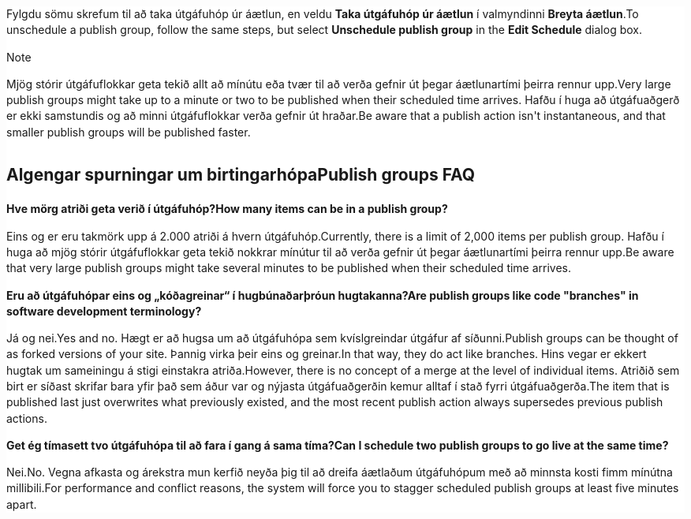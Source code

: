 <span data-ttu-id="203a7-181">Fylgdu sömu skrefum til að taka útgáfuhóp úr áætlun, en veldu **Taka útgáfuhóp úr áætlun** í valmyndinni **Breyta áætlun**.</span><span class="sxs-lookup"><span data-stu-id="203a7-181">To unschedule a publish group, follow the same steps, but select **Unschedule publish group** in the **Edit Schedule** dialog box.</span></span>

> [!NOTE]
> <span data-ttu-id="203a7-182">Mjög stórir útgáfuflokkar geta tekið allt að mínútu eða tvær til að verða gefnir út þegar áætlunartími þeirra rennur upp.</span><span class="sxs-lookup"><span data-stu-id="203a7-182">Very large publish groups might take up to a minute or two to be published when their scheduled time arrives.</span></span> <span data-ttu-id="203a7-183">Hafðu í huga að útgáfuaðgerð er ekki samstundis og að minni útgáfuflokkar verða gefnir út hraðar.</span><span class="sxs-lookup"><span data-stu-id="203a7-183">Be aware that a publish action isn't instantaneous, and that smaller publish groups will be published faster.</span></span>

## <a name="publish-groups-faq"></a><span data-ttu-id="203a7-184">Algengar spurningar um birtingarhópa</span><span class="sxs-lookup"><span data-stu-id="203a7-184">Publish groups FAQ</span></span>

<span data-ttu-id="203a7-185">**Hve mörg atriði geta verið í útgáfuhóp?**</span><span class="sxs-lookup"><span data-stu-id="203a7-185">**How many items can be in a publish group?**</span></span>

<span data-ttu-id="203a7-186">Eins og er eru takmörk upp á 2.000 atriði á hvern útgáfuhóp.</span><span class="sxs-lookup"><span data-stu-id="203a7-186">Currently, there is a limit of 2,000 items per publish group.</span></span> <span data-ttu-id="203a7-187">Hafðu í huga að mjög stórir útgáfuflokkar geta tekið nokkrar mínútur til að verða gefnir út þegar áætlunartími þeirra rennur upp.</span><span class="sxs-lookup"><span data-stu-id="203a7-187">Be aware that very large publish groups might take several minutes to be published when their scheduled time arrives.</span></span>

<span data-ttu-id="203a7-188">**Eru að útgáfuhópar eins og „kóðagreinar“ í hugbúnaðarþróun hugtakanna?**</span><span class="sxs-lookup"><span data-stu-id="203a7-188">**Are publish groups like code "branches" in software development terminology?**</span></span>

<span data-ttu-id="203a7-189">Já og nei.</span><span class="sxs-lookup"><span data-stu-id="203a7-189">Yes and no.</span></span> <span data-ttu-id="203a7-190">Hægt er að hugsa um að útgáfuhópa sem kvíslgreindar útgáfur af síðunni.</span><span class="sxs-lookup"><span data-stu-id="203a7-190">Publish groups can be thought of as forked versions of your site.</span></span> <span data-ttu-id="203a7-191">Þannig virka þeir eins og greinar.</span><span class="sxs-lookup"><span data-stu-id="203a7-191">In that way, they do act like branches.</span></span> <span data-ttu-id="203a7-192">Hins vegar er ekkert hugtak um sameiningu á stigi einstakra atriða.</span><span class="sxs-lookup"><span data-stu-id="203a7-192">However, there is no concept of a merge at the level of individual items.</span></span> <span data-ttu-id="203a7-193">Atriðið sem birt er síðast skrifar bara yfir það sem áður var og nýjasta útgáfuaðgerðin kemur alltaf í stað fyrri útgáfuaðgerða.</span><span class="sxs-lookup"><span data-stu-id="203a7-193">The item that is published last just overwrites what previously existed, and the most recent publish action always supersedes previous publish actions.</span></span>

<span data-ttu-id="203a7-194">**Get ég tímasett tvo útgáfuhópa til að fara í gang á sama tíma?**</span><span class="sxs-lookup"><span data-stu-id="203a7-194">**Can I schedule two publish groups to go live at the same time?**</span></span>

<span data-ttu-id="203a7-195">Nei.</span><span class="sxs-lookup"><span data-stu-id="203a7-195">No.</span></span> <span data-ttu-id="203a7-196">Vegna afkasta og árekstra mun kerfið neyða þig til að dreifa áætlaðum útgáfuhópum með að minnsta kosti fimm mínútna millibili.</span><span class="sxs-lookup"><span data-stu-id="203a7-196">For performance and conflict reasons, the system will force you to stagger scheduled publish groups at least five minutes apart.</span></span>
